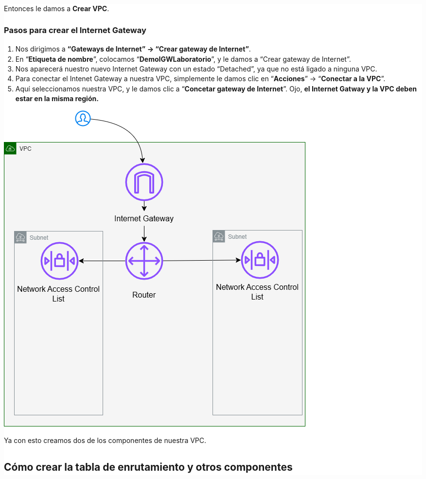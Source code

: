 Entonces le damos a **Crear VPC**.

### Pasos para crear el Internet Gateway

1. Nos dirigimos a **“Gateways de Internet” -> “Crear gateway de Internet”**.
2. En “**Etiqueta de nombre**”, colocamos “**DemoIGWLaboratorio**”, y le damos a “Crear gateway de Internet”.
3. Nos aparecerá nuestro nuevo Internet Gateway con un estado “Detached”, ya que no está ligado a ninguna VPC.
4. Para conectar el Intenet Gateway a nuestra VPC, simplemente le damos clic en “**Acciones**” -> “**Conectar a la VPC**”.
5. Aquí seleccionamos nuestra VPC, y le damos clic a “**Concetar gateway de Internet**”. Ojo, **el Internet Gatway y la VPC deben estar en la misma región.**

![diagrama de la VPC](images/diagramaVPC.png)

Ya con esto creamos dos de los componentes de nuestra VPC.

## Cómo crear la tabla de enrutamiento y otros componentes 
